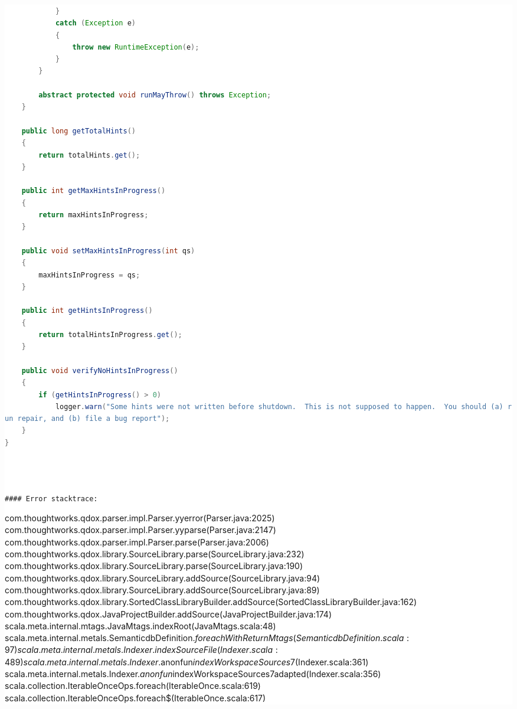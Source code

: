 ```java
            }
            catch (Exception e)
            {
                throw new RuntimeException(e);
            }
        }

        abstract protected void runMayThrow() throws Exception;
    }

    public long getTotalHints()
    {
        return totalHints.get();
    }

    public int getMaxHintsInProgress()
    {
        return maxHintsInProgress;
    }

    public void setMaxHintsInProgress(int qs)
    {
        maxHintsInProgress = qs;
    }

    public int getHintsInProgress()
    {
        return totalHintsInProgress.get();
    }

    public void verifyNoHintsInProgress()
    {
        if (getHintsInProgress() > 0)
            logger.warn("Some hints were not written before shutdown.  This is not supposed to happen.  You should (a) run repair, and (b) file a bug report");
    }
}
```

```



#### Error stacktrace:

```
com.thoughtworks.qdox.parser.impl.Parser.yyerror(Parser.java:2025)
	com.thoughtworks.qdox.parser.impl.Parser.yyparse(Parser.java:2147)
	com.thoughtworks.qdox.parser.impl.Parser.parse(Parser.java:2006)
	com.thoughtworks.qdox.library.SourceLibrary.parse(SourceLibrary.java:232)
	com.thoughtworks.qdox.library.SourceLibrary.parse(SourceLibrary.java:190)
	com.thoughtworks.qdox.library.SourceLibrary.addSource(SourceLibrary.java:94)
	com.thoughtworks.qdox.library.SourceLibrary.addSource(SourceLibrary.java:89)
	com.thoughtworks.qdox.library.SortedClassLibraryBuilder.addSource(SortedClassLibraryBuilder.java:162)
	com.thoughtworks.qdox.JavaProjectBuilder.addSource(JavaProjectBuilder.java:174)
	scala.meta.internal.mtags.JavaMtags.indexRoot(JavaMtags.scala:48)
	scala.meta.internal.metals.SemanticdbDefinition$.foreachWithReturnMtags(SemanticdbDefinition.scala:97)
	scala.meta.internal.metals.Indexer.indexSourceFile(Indexer.scala:489)
	scala.meta.internal.metals.Indexer.$anonfun$indexWorkspaceSources$7(Indexer.scala:361)
	scala.meta.internal.metals.Indexer.$anonfun$indexWorkspaceSources$7$adapted(Indexer.scala:356)
	scala.collection.IterableOnceOps.foreach(IterableOnce.scala:619)
	scala.collection.IterableOnceOps.foreach$(IterableOnce.scala:617)